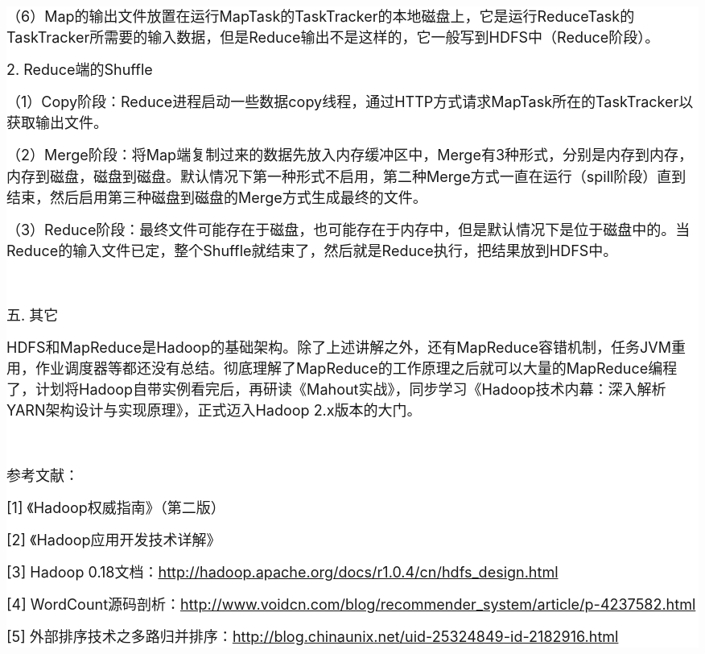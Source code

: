 <p><span style="font-size:18px;">（6）Map的输出文件放置在运行MapTask的TaskTracker的本地磁盘上，它是运行ReduceTask的TaskTracker所需要</span><span style="font-size:18px;">的输入</span><span style="font-size:18px;">数据，但是Reduce输出不是这样的，它一般写到HDFS中（Reduce阶段）。</span></p>
<p><span style="font-size:18px;">2. Reduce端的Shuffle</span></p>
<p><span style="font-size:18px;">（1）Copy阶段：Reduce进程启动一些数据copy线程，通过HTTP方式请求MapTask所在的TaskTracker以获取输出</span><span style="font-size:18px;">文件。</span></p>
<p><span style="font-size:18px;">（2）Merge阶段：将Map端复制过来的数据先放入内存缓冲区中，Merge有3种形式，分别是内存到内存，内存到磁</span><span style="font-size:18px;">盘，磁</span><span style="font-size:18px;">盘到磁盘。默认情况下第一种形式不启用，第二种Merge方式一直在运行（spill阶段）直到结束，然后启用第</span><span style="font-size:18px;">三种磁</span><span style="font-size:18px;">盘到磁盘的Merge方式生成最终的文件。</span></p>
<p><span style="font-size:18px;">（3）Reduce阶段：最终文件可能存在于磁盘，也可能存在于内存中，但是默认情况下是位于磁盘中的。当Reduce</span><span style="font-size:18px;">的输入</span><span style="font-size:18px;">文件已定，整个Shuffle就结束了，然后就是Reduce执行，把结果放到HDFS中。</span></p>
<p><span style="font-size:18px;"><br></span></p>
<p><span style="font-size:18px;">五. 其它</span></p>
<p><span style="font-size:18px;">HDFS和MapReduce是Hadoop的基础架构。除了上述讲解之外，还有MapReduce容错机制，任务JVM重用，作业调</span><span style="font-size:18px;">度器等都还没有总结。彻底理解了MapReduce的工作原理之后就可以大量的MapReduce编程了，计划将Hadoop自带</span><span style="font-size:18px;">实例看完后，再研读《Mahout实战》，同步学习《Hadoop技术内幕：深入解析YARN架构设计与实现原理》，正式</span><span style="font-size:18px;">迈入Hadoop
 2.x版本的大门。</span></p>
<p><span style="font-size:18px;"><br></span></p>
<p><span style="font-size:18px;">参考文献：</span></p>
<p><span style="font-size:18px;">[1] 《Hadoop权威指南》（第二版）</span></p>
<p><span style="font-size:18px;">[2] 《Hadoop应用开发技术详解》</span></p>
<p><span style="font-size:18px;">[3] Hadoop 0.18文档：<a href="http://hadoop.apache.org/docs/r1.0.4/cn/hdfs_design.html" rel="nofollow">http://hadoop.apache.org/docs/r1.0.4/cn/hdfs_design.html</a></span></p>
<p><span style="font-size:18px;">[4] WordCount源码剖析：<a href="http://www.voidcn.com/blog/recommender_system/article/p-4237582.html" rel="nofollow">http://www.voidcn.com/blog/recommender_system/article/p-4237582.html</a></span></p>
<p><span style="font-size:18px;">[5] 外部排序技术之多路归并排序：<a href="http://blog.chinaunix.net/uid-25324849-id-2182916.html" rel="nofollow">http://blog.chinaunix.net/uid-25324849-id-2182916.html</a><br></span></p>
            </div>
                </div>